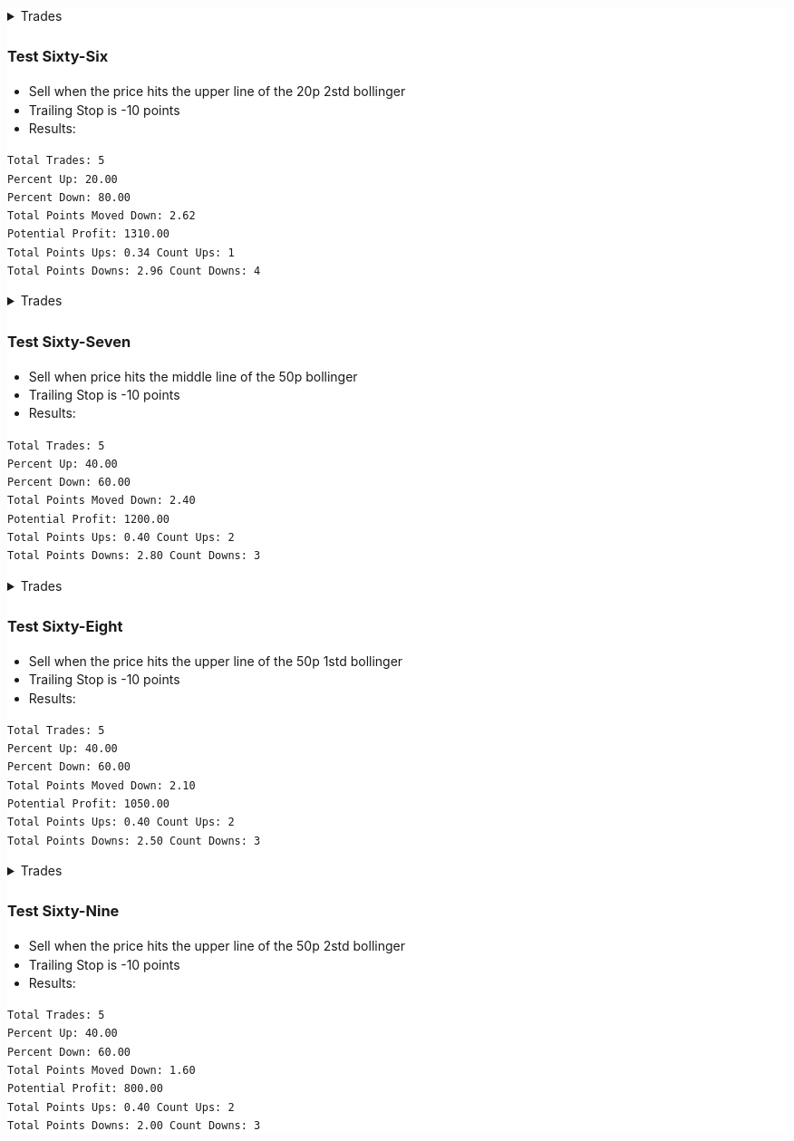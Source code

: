 
<details><summary>Trades</summary></details>

### Test Sixty-Six
* Sell when the price hits the upper line of the 20p 2std bollinger
* Trailing Stop is -10 points
* Results:
```
Total Trades: 5
Percent Up: 20.00
Percent Down: 80.00
Total Points Moved Down: 2.62
Potential Profit: 1310.00
Total Points Ups: 0.34 Count Ups: 1
Total Points Downs: 2.96 Count Downs: 4
```

<details><summary>Trades</summary></details>

### Test Sixty-Seven
* Sell when price hits the middle line of the 50p bollinger
* Trailing Stop is -10 points
* Results:
```
Total Trades: 5
Percent Up: 40.00
Percent Down: 60.00
Total Points Moved Down: 2.40
Potential Profit: 1200.00
Total Points Ups: 0.40 Count Ups: 2
Total Points Downs: 2.80 Count Downs: 3
```

<details><summary>Trades</summary></details>

### Test Sixty-Eight
* Sell when the price hits the upper line of the 50p 1std bollinger
* Trailing Stop is -10 points
* Results:
```
Total Trades: 5
Percent Up: 40.00
Percent Down: 60.00
Total Points Moved Down: 2.10
Potential Profit: 1050.00
Total Points Ups: 0.40 Count Ups: 2
Total Points Downs: 2.50 Count Downs: 3
```

<details><summary>Trades</summary></details>

### Test Sixty-Nine
* Sell when the price hits the upper line of the 50p 2std bollinger
* Trailing Stop is -10 points
* Results:
```
Total Trades: 5
Percent Up: 40.00
Percent Down: 60.00
Total Points Moved Down: 1.60
Potential Profit: 800.00
Total Points Ups: 0.40 Count Ups: 2
Total Points Downs: 2.00 Count Downs: 3
```
